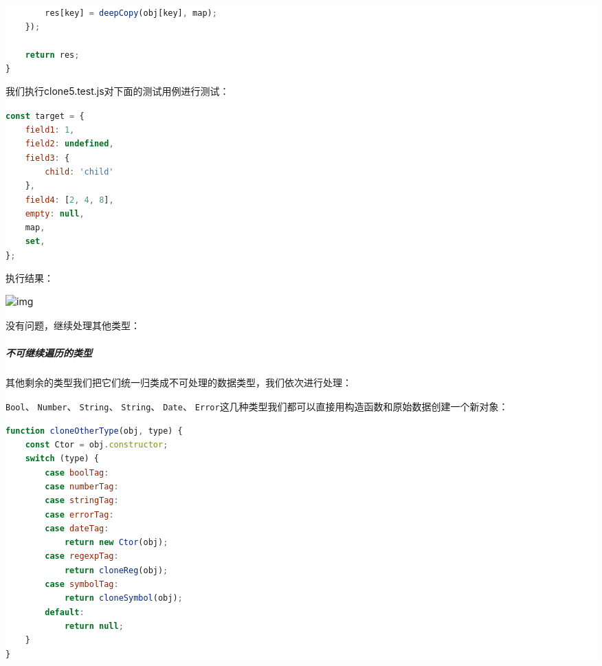 ```javascript
        res[key] = deepCopy(obj[key], map);
    });
    
    return res;
}
```

我们执行clone5.test.js对下面的测试用例进行测试：

```javascript
const target = {
    field1: 1,
    field2: undefined,
    field3: {
        child: 'child'
    },
    field4: [2, 4, 8],
    empty: null,
    map,
    set,
};
```

执行结果：

![img](https://ask.qcloudimg.com/http-save/yehe-3713434/fh73smmild.jpeg?imageView2/2/w/1620)

没有问题，继续处理其他类型：

##### 不可继续遍历的类型

其他剩余的类型我们把它们统一归类成不可处理的数据类型，我们依次进行处理：

`Bool`、 `Number`、 `String`、 `String`、 `Date`、 `Error`这几种类型我们都可以直接用构造函数和原始数据创建一个新对象：

```javascript
function cloneOtherType(obj, type) {
    const Ctor = obj.constructor;
    switch (type) {
        case boolTag:
        case numberTag:
        case stringTag:
        case errorTag:
        case dateTag:
            return new Ctor(obj);
        case regexpTag:
            return cloneReg(obj);
        case symbolTag:
            return cloneSymbol(obj);
        default:
            return null;
    }
}
```

